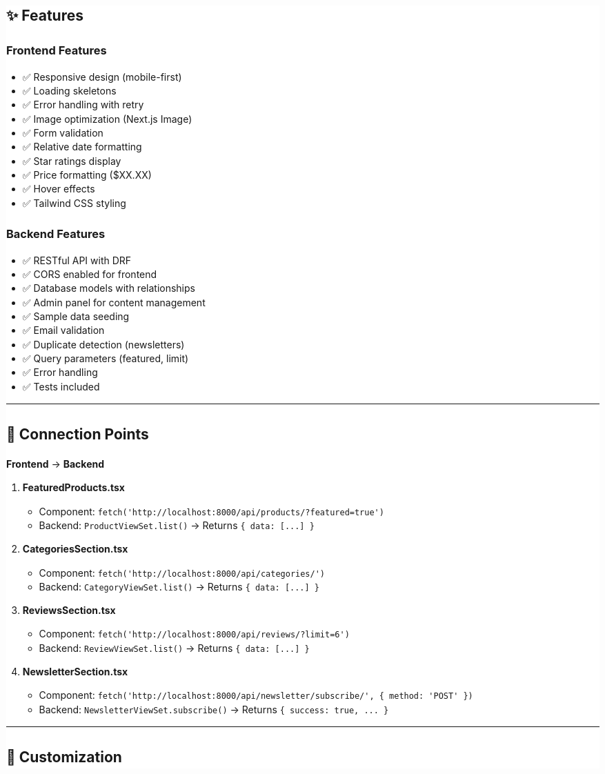 ## ✨ Features

### Frontend Features
- ✅ Responsive design (mobile-first)
- ✅ Loading skeletons
- ✅ Error handling with retry
- ✅ Image optimization (Next.js Image)
- ✅ Form validation
- ✅ Relative date formatting
- ✅ Star ratings display
- ✅ Price formatting ($XX.XX)
- ✅ Hover effects
- ✅ Tailwind CSS styling

### Backend Features
- ✅ RESTful API with DRF
- ✅ CORS enabled for frontend
- ✅ Database models with relationships
- ✅ Admin panel for content management
- ✅ Sample data seeding
- ✅ Email validation
- ✅ Duplicate detection (newsletters)
- ✅ Query parameters (featured, limit)
- ✅ Error handling
- ✅ Tests included

---

## 🔗 Connection Points

**Frontend** → **Backend**

1. **FeaturedProducts.tsx**
   - Component: `fetch('http://localhost:8000/api/products/?featured=true')`
   - Backend: `ProductViewSet.list()` → Returns `{ data: [...] }`

2. **CategoriesSection.tsx**
   - Component: `fetch('http://localhost:8000/api/categories/')`
   - Backend: `CategoryViewSet.list()` → Returns `{ data: [...] }`

3. **ReviewsSection.tsx**
   - Component: `fetch('http://localhost:8000/api/reviews/?limit=6')`
   - Backend: `ReviewViewSet.list()` → Returns `{ data: [...] }`

4. **NewsletterSection.tsx**
   - Component: `fetch('http://localhost:8000/api/newsletter/subscribe/', { method: 'POST' })`
   - Backend: `NewsletterViewSet.subscribe()` → Returns `{ success: true, ... }`

---

## 🎨 Customization
